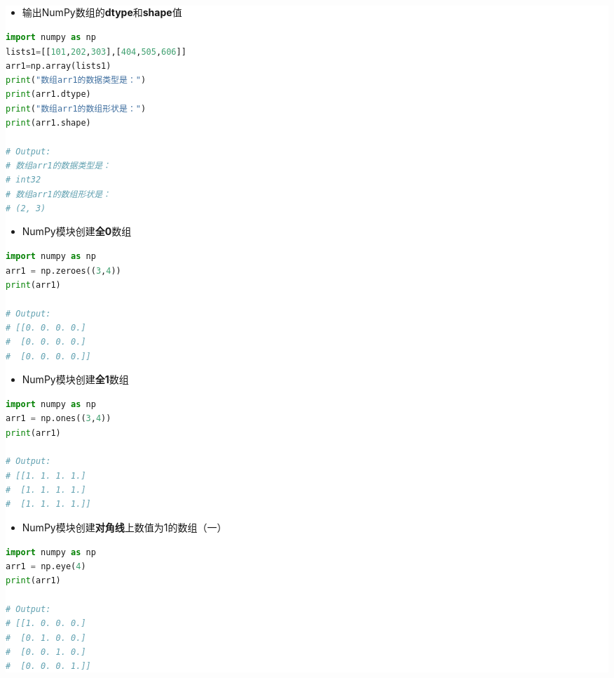 - 输出NumPy数组的**dtype**和**shape**值
```python
import numpy as np
lists1=[[101,202,303],[404,505,606]]
arr1=np.array(lists1)
print("数组arr1的数据类型是：")
print(arr1.dtype)
print("数组arr1的数组形状是：")
print(arr1.shape)

# Output:
# 数组arr1的数据类型是：
# int32
# 数组arr1的数组形状是：
# (2, 3)
```

- NumPy模块创建**全0**数组
```python
import numpy as np
arr1 = np.zeroes((3,4))
print(arr1)

# Output:
# [[0. 0. 0. 0.]
#  [0. 0. 0. 0.]
#  [0. 0. 0. 0.]]
```

- NumPy模块创建**全1**数组
```python
import numpy as np
arr1 = np.ones((3,4))
print(arr1)

# Output:
# [[1. 1. 1. 1.]
#  [1. 1. 1. 1.]
#  [1. 1. 1. 1.]]
```

- NumPy模块创建**对角线**上数值为1的数组（一）
```python
import numpy as np
arr1 = np.eye(4)
print(arr1)

# Output:
# [[1. 0. 0. 0.]
#  [0. 1. 0. 0.]
#  [0. 0. 1. 0.]
#  [0. 0. 0. 1.]]
```
